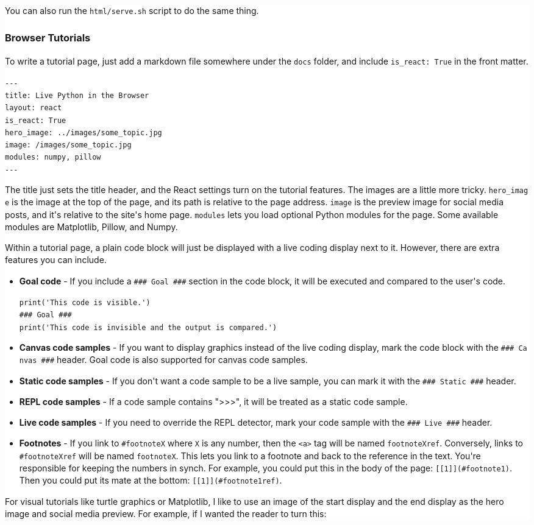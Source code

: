 You can also run the `html/serve.sh` script to do the same thing.

[Jekyll]: https://help.github.com/en/github/working-with-github-pages/testing-your-github-pages-site-locally-with-jekyll

### Browser Tutorials
To write a tutorial page, just add a markdown file somewhere under the `docs`
folder, and include `is_react: True` in the front matter.

    ---
    title: Live Python in the Browser
    layout: react
    is_react: True
    hero_image: ../images/some_topic.jpg
    image: /images/some_topic.jpg
    modules: numpy, pillow
    ---

The title just sets the title header, and the React settings turn on the
tutorial features. The images are a little more tricky. `hero_image` is the
image at the top of the page, and its path is relative to the page address.
`image` is the preview image for social media posts, and it's relative to the
site's home page. `modules` lets you load optional Python modules for the page.
Some available modules are Matplotlib, Pillow, and Numpy.

Within a tutorial page, a plain code block will just be displayed with a live
coding display next to it. However, there are extra features you can include.

* **Goal code** - If you include a `### Goal ###` section in the code block,
  it will be executed and compared to the user's code.

      print('This code is visible.')
      ### Goal ###
      print('This code is invisible and the output is compared.')

* **Canvas code samples** - If you want to display graphics instead of
  the live coding display, mark the code block with the `### Canvas ###`
  header. Goal code is also supported for canvas code samples.
* **Static code samples** - If you don't want a code sample to be a live sample,
  you can mark it with the `### Static ###` header.
* **REPL code samples** - If a code sample contains ">>>", it will be treated as
  a static code sample.
* **Live code samples** - If you need to override the REPL detector, mark your
  code sample with the `### Live ###` header.
* **Footnotes** - If you link to `#footnoteX` where `X` is any number, then the
  `<a>` tag will be named `footnoteXref`. Conversely, links to `#footnoteXref`
  will be named `footnoteX`. This lets you link to a footnote and back to the
  reference in the text. You're responsible for keeping the numbers in synch.
  For example, you could put this in the body of the page:
  `[[1]](#footnote1)`. Then you could put its mate at the bottom:
  `[[1]](#footnote1ref)`.

For visual tutorials like turtle graphics or Matplotlib, I like to use an image
of the start display and the end display as the hero image and social media
preview. For example, if I wanted the reader to turn this:


[Pyodide]: https://github.com/iodide-project/pyodide
[GitHub project page]: https://github.com/donkirkby/live-py-plugin
[browser tutorials]: #browser-tutorials
[install nvm]: https://github.com/nvm-sh/nvm#installing-and-updating
[Bulma Clean theme]: https://github.com/chrisrhymes/bulma-clean-theme
[Bulma]: https://bulma.io/documentation/
[Bulma colours]: https://bulma.io/documentation/overview/colors/
[git download instructions]: https://git-scm.com/downloads
[SvgTurtle]: https://donkirkby.github.io/svg-turtle/
[svglib]: https://github.com/deeplook/svglib